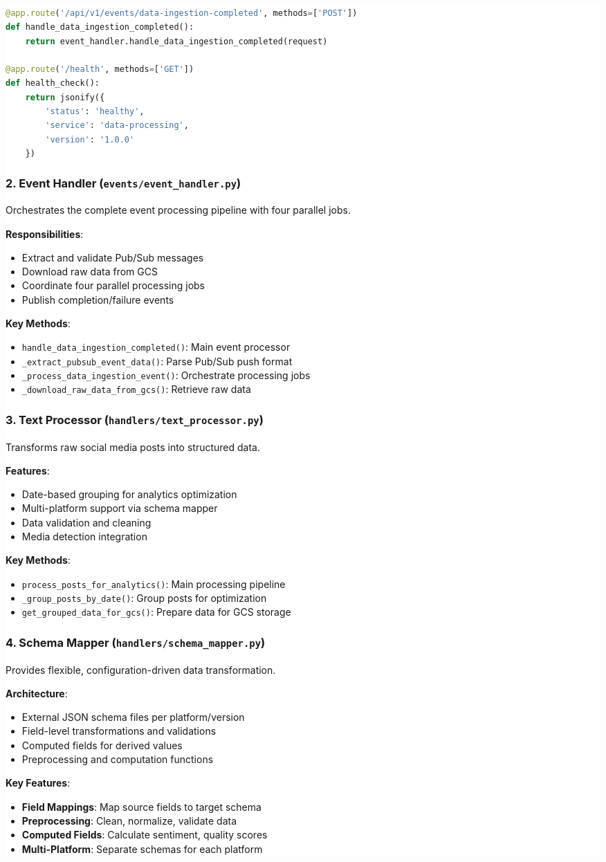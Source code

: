 ```python
@app.route('/api/v1/events/data-ingestion-completed', methods=['POST'])
def handle_data_ingestion_completed():
    return event_handler.handle_data_ingestion_completed(request)

@app.route('/health', methods=['GET'])
def health_check():
    return jsonify({
        'status': 'healthy',
        'service': 'data-processing',
        'version': '1.0.0'
    })
```

### 2. Event Handler (`events/event_handler.py`)
Orchestrates the complete event processing pipeline with four parallel jobs.

**Responsibilities**:
- Extract and validate Pub/Sub messages
- Download raw data from GCS
- Coordinate four parallel processing jobs
- Publish completion/failure events

**Key Methods**:
- `handle_data_ingestion_completed()`: Main event processor
- `_extract_pubsub_event_data()`: Parse Pub/Sub push format
- `_process_data_ingestion_event()`: Orchestrate processing jobs
- `_download_raw_data_from_gcs()`: Retrieve raw data

### 3. Text Processor (`handlers/text_processor.py`)
Transforms raw social media posts into structured data.

**Features**:
- Date-based grouping for analytics optimization
- Multi-platform support via schema mapper
- Data validation and cleaning
- Media detection integration

**Key Methods**:
- `process_posts_for_analytics()`: Main processing pipeline
- `_group_posts_by_date()`: Group posts for optimization
- `get_grouped_data_for_gcs()`: Prepare data for GCS storage

### 4. Schema Mapper (`handlers/schema_mapper.py`)
Provides flexible, configuration-driven data transformation.

**Architecture**:
- External JSON schema files per platform/version
- Field-level transformations and validations
- Computed fields for derived values
- Preprocessing and computation functions

**Key Features**:
- **Field Mappings**: Map source fields to target schema
- **Preprocessing**: Clean, normalize, validate data
- **Computed Fields**: Calculate sentiment, quality scores
- **Multi-Platform**: Separate schemas for each platform
